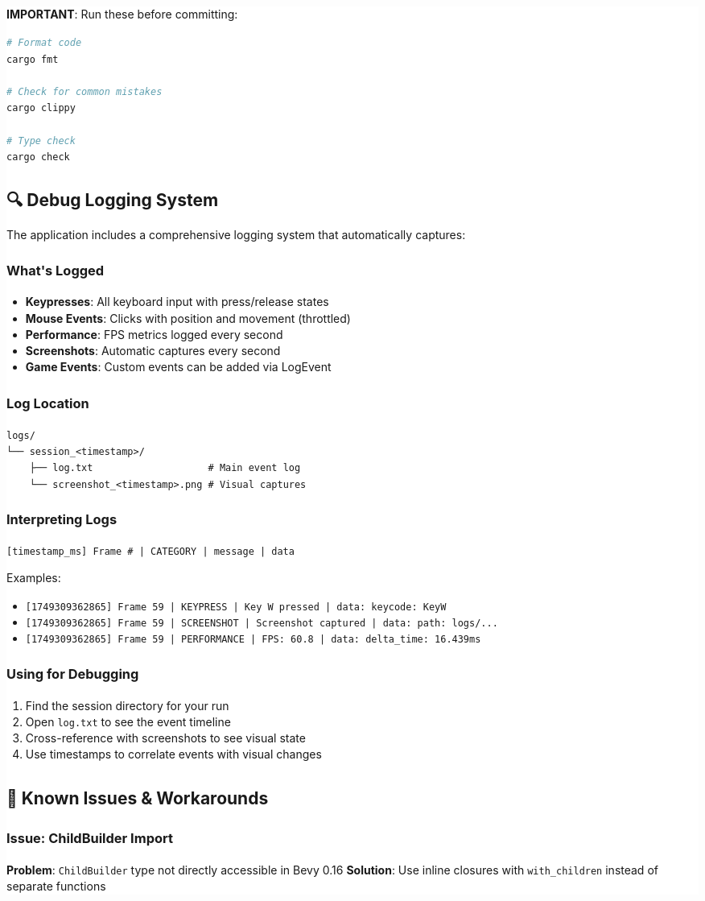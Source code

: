 **IMPORTANT**: Run these before committing:
```bash
# Format code
cargo fmt

# Check for common mistakes
cargo clippy

# Type check
cargo check
```

## 🔍 Debug Logging System

The application includes a comprehensive logging system that automatically captures:

### What's Logged
- **Keypresses**: All keyboard input with press/release states
- **Mouse Events**: Clicks with position and movement (throttled)
- **Performance**: FPS metrics logged every second
- **Screenshots**: Automatic captures every second
- **Game Events**: Custom events can be added via LogEvent

### Log Location
```
logs/
└── session_<timestamp>/
    ├── log.txt                    # Main event log
    └── screenshot_<timestamp>.png # Visual captures
```

### Interpreting Logs
```
[timestamp_ms] Frame # | CATEGORY | message | data
```

Examples:
- `[1749309362865] Frame 59 | KEYPRESS | Key W pressed | data: keycode: KeyW`
- `[1749309362865] Frame 59 | SCREENSHOT | Screenshot captured | data: path: logs/...`
- `[1749309362865] Frame 59 | PERFORMANCE | FPS: 60.8 | data: delta_time: 16.439ms`

### Using for Debugging
1. Find the session directory for your run
2. Open `log.txt` to see the event timeline
3. Cross-reference with screenshots to see visual state
4. Use timestamps to correlate events with visual changes

## 🐛 Known Issues & Workarounds

### Issue: ChildBuilder Import
**Problem**: `ChildBuilder` type not directly accessible in Bevy 0.16
**Solution**: Use inline closures with `with_children` instead of separate functions
